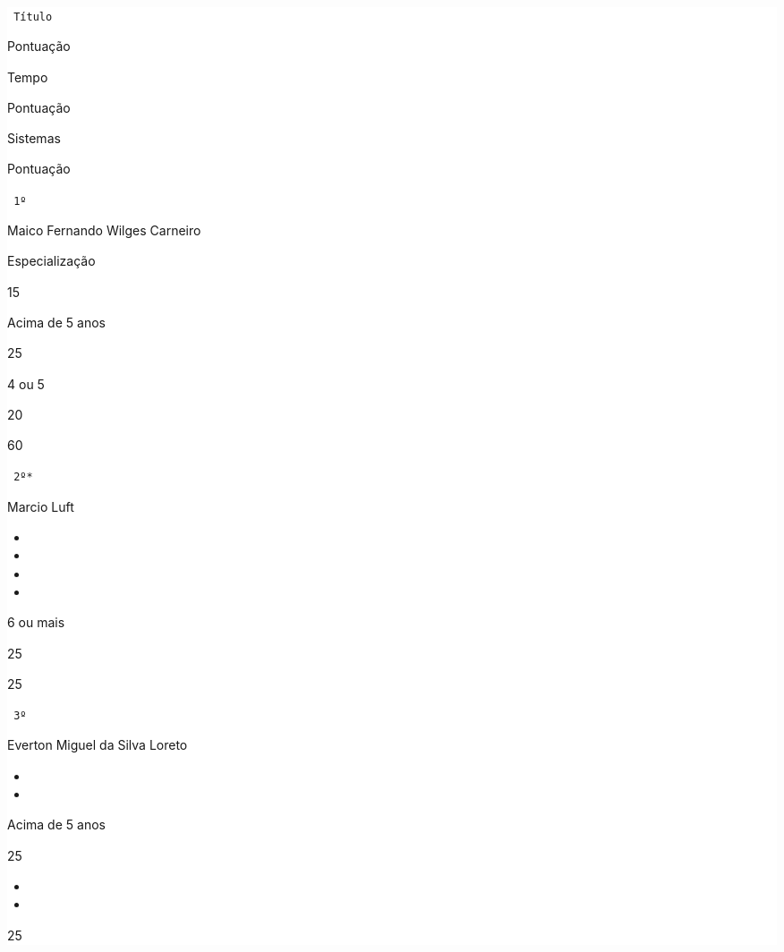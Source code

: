      Título

   Pontuação

   Tempo

   Pontuação

   Sistemas

   Pontuação

     1º

   Maico Fernando Wilges Carneiro

   Especialização

   15

   Acima de 5 anos

   25

   4 ou 5

   20

   60

     2º*

   Marcio Luft

   -

   -

   -

   -

   6 ou mais

   25

   25

     3º

   Everton Miguel da Silva Loreto

   -

   -

   Acima de 5 anos

   25

   -

   -

   25
